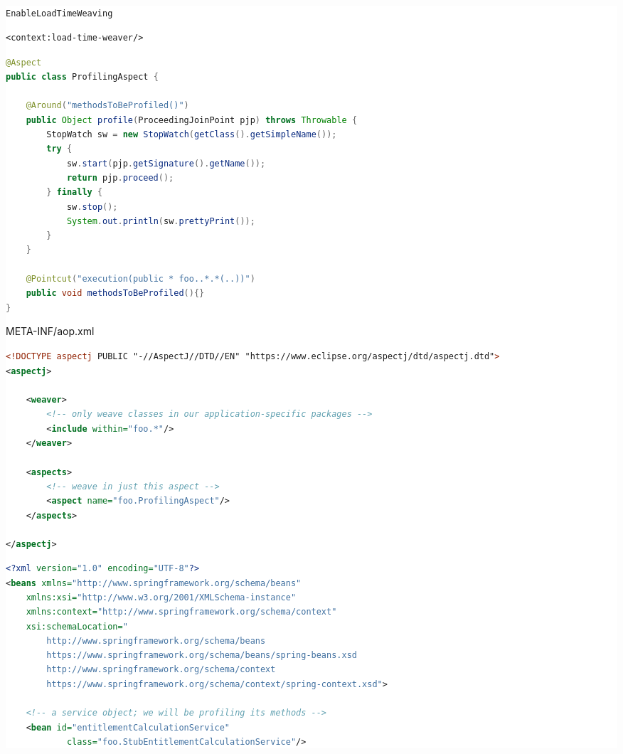 

```
EnableLoadTimeWeaving
```

```
<context:load-time-weaver/>
```



```java
@Aspect
public class ProfilingAspect {

    @Around("methodsToBeProfiled()")
    public Object profile(ProceedingJoinPoint pjp) throws Throwable {
        StopWatch sw = new StopWatch(getClass().getSimpleName());
        try {
            sw.start(pjp.getSignature().getName());
            return pjp.proceed();
        } finally {
            sw.stop();
            System.out.println(sw.prettyPrint());
        }
    }

    @Pointcut("execution(public * foo..*.*(..))")
    public void methodsToBeProfiled(){}
}
```



META-INF/aop.xml

```xml
<!DOCTYPE aspectj PUBLIC "-//AspectJ//DTD//EN" "https://www.eclipse.org/aspectj/dtd/aspectj.dtd">
<aspectj>

    <weaver>
        <!-- only weave classes in our application-specific packages -->
        <include within="foo.*"/>
    </weaver>

    <aspects>
        <!-- weave in just this aspect -->
        <aspect name="foo.ProfilingAspect"/>
    </aspects>

</aspectj>
```



```xml
<?xml version="1.0" encoding="UTF-8"?>
<beans xmlns="http://www.springframework.org/schema/beans"
    xmlns:xsi="http://www.w3.org/2001/XMLSchema-instance"
    xmlns:context="http://www.springframework.org/schema/context"
    xsi:schemaLocation="
        http://www.springframework.org/schema/beans
        https://www.springframework.org/schema/beans/spring-beans.xsd
        http://www.springframework.org/schema/context
        https://www.springframework.org/schema/context/spring-context.xsd">

    <!-- a service object; we will be profiling its methods -->
    <bean id="entitlementCalculationService"
            class="foo.StubEntitlementCalculationService"/>

```